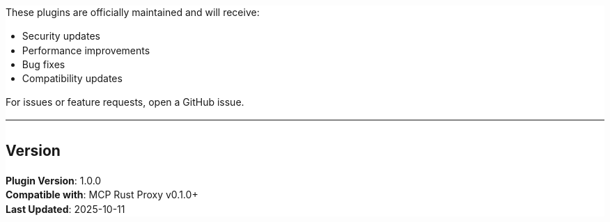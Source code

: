 These plugins are officially maintained and will receive:
- Security updates
- Performance improvements
- Bug fixes
- Compatibility updates

For issues or feature requests, open a GitHub issue.

---

## Version

**Plugin Version**: 1.0.0  
**Compatible with**: MCP Rust Proxy v0.1.0+  
**Last Updated**: 2025-10-11
